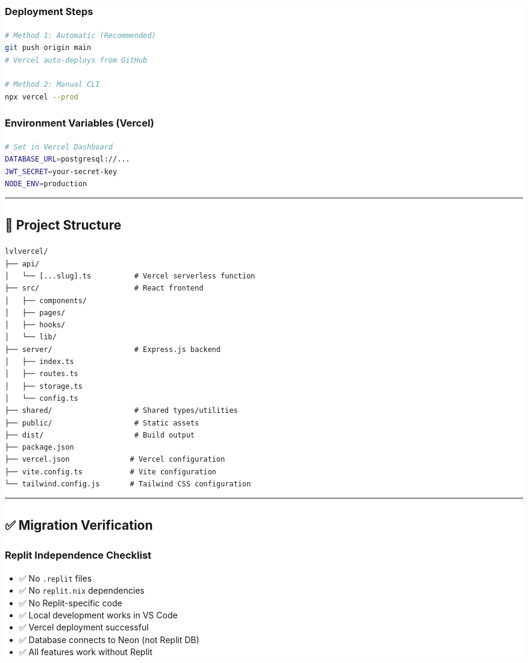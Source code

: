 ### **Deployment Steps**
```bash
# Method 1: Automatic (Recommended)
git push origin main
# Vercel auto-deploys from GitHub

# Method 2: Manual CLI
npx vercel --prod
```

### **Environment Variables (Vercel)**
```bash
# Set in Vercel Dashboard
DATABASE_URL=postgresql://...
JWT_SECRET=your-secret-key
NODE_ENV=production
```

---

## 📁 Project Structure

```
lvlvercel/
├── api/
│   └── [...slug].ts          # Vercel serverless function
├── src/                      # React frontend
│   ├── components/
│   ├── pages/
│   ├── hooks/
│   └── lib/
├── server/                   # Express.js backend
│   ├── index.ts
│   ├── routes.ts
│   ├── storage.ts
│   └── config.ts
├── shared/                   # Shared types/utilities
├── public/                   # Static assets
├── dist/                     # Build output
├── package.json
├── vercel.json              # Vercel configuration
├── vite.config.ts           # Vite configuration
└── tailwind.config.js       # Tailwind CSS configuration
```

---

## ✅ Migration Verification

### **Replit Independence Checklist**
- ✅ No `.replit` files
- ✅ No `replit.nix` dependencies
- ✅ No Replit-specific code
- ✅ Local development works in VS Code
- ✅ Vercel deployment successful
- ✅ Database connects to Neon (not Replit DB)
- ✅ All features work without Replit
